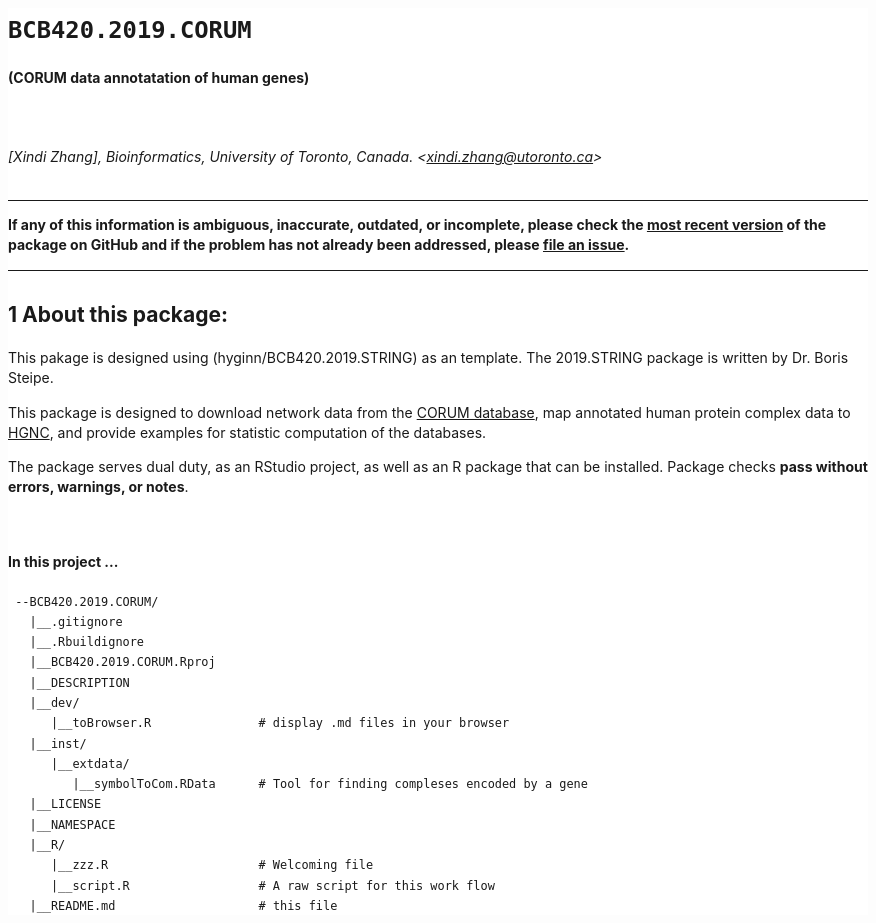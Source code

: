 # `BCB420.2019.CORUM`

#### (CORUM data annotatation of human genes)

&nbsp;

###### [Xindi Zhang], Bioinformatics, University of Toronto, Canada. &lt;xindi.zhang@utoronto.ca&gt;

----

**If any of this information is ambiguous, inaccurate, outdated, or incomplete, please check the [most recent version](https://github.com/xindizhang/BCB420.2019.CORUM.git) of the package on GitHub and if the problem has not already been addressed, please [file an issue](https://github.com/xindizhang/BCB420.2019.CORUM.git/issues).**

----

## 1 About this package:
This pakage is designed using (hyginn/BCB420.2019.STRING) as an template. The 2019.STRING package is written by Dr. Boris Steipe.

This package is designed to download network data from the [CORUM database](https://mips.helmholtz-muenchen.de/corum/), map annotated human protein complex data to [HGNC](https://www.genenames.org/), and provide examples for statistic computation of the databases.

The package serves dual duty, as an RStudio project, as well as an R package that can be installed. Package checks **pass without errors, warnings, or notes**.

&nbsp;

#### In this project ...

```text
 --BCB420.2019.CORUM/
   |__.gitignore
   |__.Rbuildignore
   |__BCB420.2019.CORUM.Rproj
   |__DESCRIPTION
   |__dev/
      |__toBrowser.R               # display .md files in your browser
   |__inst/
      |__extdata/
         |__symbolToCom.RData      # Tool for finding compleses encoded by a gene
   |__LICENSE
   |__NAMESPACE
   |__R/
      |__zzz.R                     # Welcoming file 
      |__script.R                  # A raw script for this work flow
   |__README.md                    # this file

```
